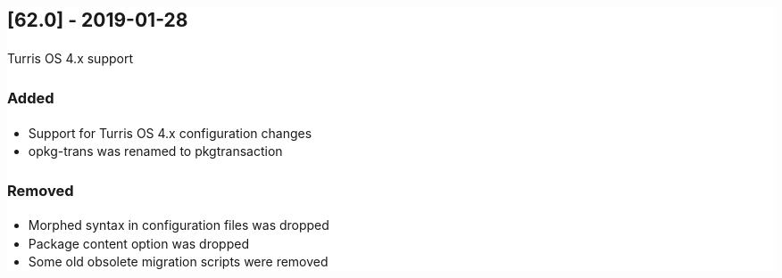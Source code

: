 ## [62.0] - 2019-01-28
Turris OS 4.x support

### Added
- Support for Turris OS 4.x configuration changes
- opkg-trans was renamed to pkgtransaction

### Removed
- Morphed syntax in configuration files was dropped
- Package content option was dropped
- Some old obsolete migration scripts were removed
